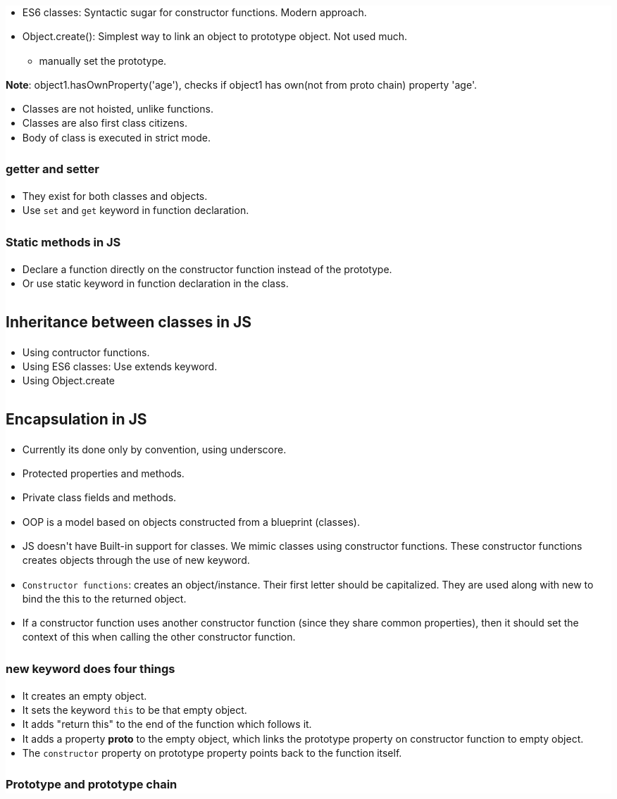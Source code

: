 - ES6 classes: Syntactic sugar for constructor functions. Modern approach.

- Object.create(): Simplest way to link an object to prototype object. Not used much.
  - manually set the prototype.

**Note**: object1.hasOwnProperty('age'), checks if object1 has own(not from proto chain) property 'age'.

- Classes are not hoisted, unlike functions.
- Classes are also first class citizens.
- Body of class is executed in strict mode.

### getter and setter

- They exist for both classes and objects.
- Use `set` and `get` keyword in function declaration.

### Static methods in JS

- Declare a function directly on the constructor function instead of the prototype.
- Or use static keyword in function declaration in the class.

## Inheritance between classes in JS

- Using contructor functions.
- Using ES6 classes: Use extends keyword.
- Using Object.create

## Encapsulation in JS

- Currently its done only by convention, using underscore.
- Protected properties and methods.
- Private class fields and methods.

- OOP is a model based on objects constructed from a blueprint (classes).

- JS doesn't have Built-in support for classes. We mimic classes using constructor functions. These constructor functions creates objects through the use of new keyword.

- `Constructor functions`: creates an object/instance. Their first letter should be capitalized. They are used along with new to bind the this to the returned object.

- If a constructor function uses another constructor function (since they share common properties), then it should set the context of this when calling the other constructor function.

### new keyword does four things

- It creates an empty object.
- It sets the keyword `this` to be that empty object.
- It adds "return this" to the end of the function which follows it.
- It adds a property **proto** to the empty object, which links the prototype property on constructor function to empty object.
- The `constructor` property on prototype property points back to the function itself.

### Prototype and prototype chain

